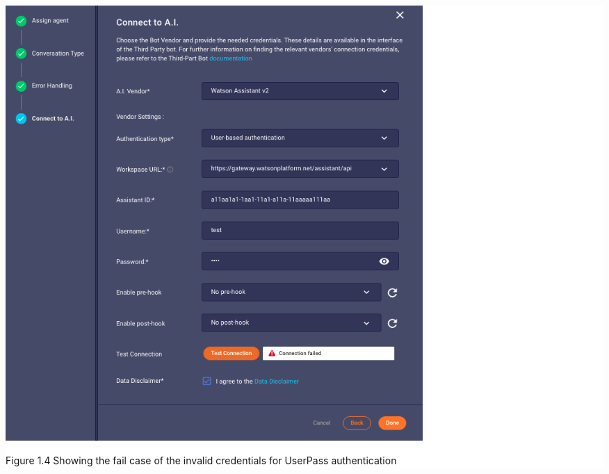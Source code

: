 <img class="fancyimage" style="width:600px" src="img/watsonassistantv2/userpass-connection-failed.png">

Figure 1.4 Showing the fail case of the invalid credentials for UserPass authentication